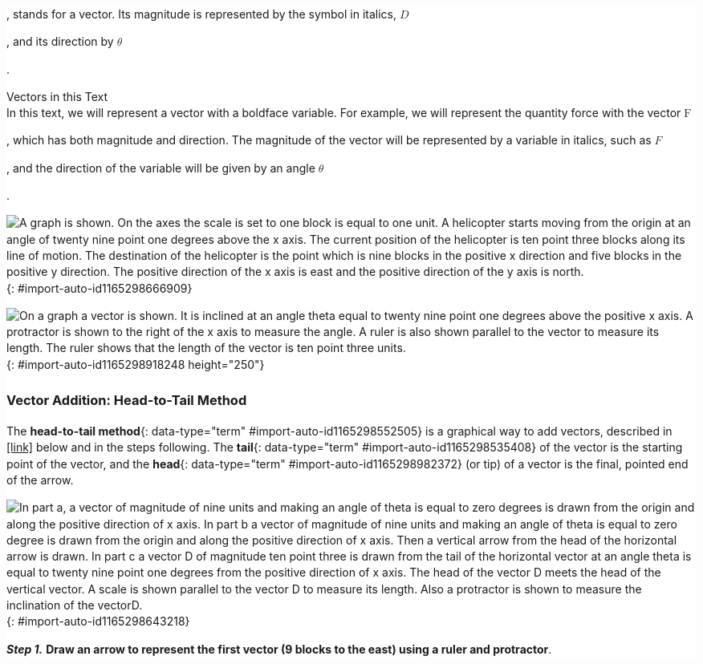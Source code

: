 , stands for a vector. Its magnitude is represented by the symbol in italics, <math xmlns="http://www.w3.org/1998/Math/MathML"><semantics><mrow><mrow><mi>D</mi></mrow><mrow /></mrow><annotation encoding="StarMath 5.0"> size 12{D} {}</annotation></semantics></math>

, and its direction by <math xmlns="http://www.w3.org/1998/Math/MathML"><semantics><mrow><mrow><mi>θ</mi></mrow><mrow /></mrow><annotation encoding="StarMath 5.0"> size 12{θ} {}</annotation></semantics></math>

.

<div data-type="note" data-has-label="true" data-label="" markdown="1">
<div data-type="title">
Vectors in this Text
</div>
In this text, we will represent a vector with a boldface variable. For example, we will represent the quantity force with the vector <math xmlns="http://www.w3.org/1998/Math/MathML"><semantics><mrow><mstyle fontweight="bold"><mrow><mtext>F</mtext></mrow></mstyle><mrow /></mrow><annotation encoding="StarMath 5.0"> size 12{F} {}</annotation></semantics></math>

, which has both magnitude and direction. The magnitude of the vector will be represented by a variable in italics, such as <math xmlns="http://www.w3.org/1998/Math/MathML"><semantics><mrow><mrow><mi>F</mi></mrow><mrow /></mrow><annotation encoding="StarMath 5.0"> size 12{F} {}</annotation></semantics></math>

, and the direction of the variable will be given by an angle <math xmlns="http://www.w3.org/1998/Math/MathML"><semantics><mrow><mrow><mi>θ</mi></mrow><mrow /></mrow><annotation encoding="StarMath 5.0"> size 12{θ} {}</annotation></semantics></math>

.

</div>

 ![A graph is shown. On the axes the scale is set to one block is equal to one unit. A helicopter starts moving from the origin at an angle of twenty nine point one degrees above the x axis. The current position of the helicopter is ten point three blocks along its line of motion. The destination of the helicopter is the point which is nine blocks in the positive x direction and five blocks in the positive y direction. The positive direction of the x axis is east and the positive direction of the y axis is north.](../resources/Figure_03_02_01.jpg "A person walks 9 blocks east and 5 blocks north. The displacement is 10.3 blocks at an angle 29.1&#xBA; size 12{&quot;29&quot; &quot;.&quot; &quot;1&#xBA;&quot;} {} north of east."){: #import-auto-id1165298666909}

![On a graph a vector is shown. It is inclined at an angle theta equal to twenty nine point one degrees above the positive x axis. A protractor is shown to the right of the x axis to measure the angle. A ruler is also shown parallel to the vector to measure its length. The ruler shows that the length of the vector is ten point three units.](../resources/Figure_03_02_02a.jpg "To describe the resultant vector for the person walking in a city considered in [link] graphically, draw an arrow to represent the total displacement vector D size 12{D} {}. Using a protractor, draw a line at an angle &#x3B8; size 12{&#x3B8;} {} relative to the east-west axis. The length D size 12{D} {} of the arrow is proportional to the vector&#x2019;s magnitude and is measured along the line with a ruler. In this example, the magnitude D size 12{D} {} of the vector is 10.3 units, and the direction &#x3B8; size 12{&#x3B8;} {} is 29.1&#xBA; size 12{&quot;29&quot; &quot;.&quot; 1 rSup { size 12{&#xBA;} } } {} north of east.&#10;"){: #import-auto-id1165298918248 height="250"}

### Vector Addition: Head-to-Tail Method

The **head-to-tail method**{: data-type="term" #import-auto-id1165298552505} is a graphical way to add vectors, described in [\[link\]](#import-auto-id1165298643218) below and in the steps following. The **tail**{: data-type="term" #import-auto-id1165298535408} of the vector is the starting point of the vector, and the **head**{: data-type="term" #import-auto-id1165298982372} (or tip) of a vector is the final, pointed end of the arrow.

![In part a, a vector of magnitude of nine units and making an angle of theta is equal to zero degrees is drawn from the origin and along the positive direction of x axis. In part b a vector of magnitude of nine units and making an angle of theta is equal to zero degree is drawn from the origin and along the positive direction of x axis. Then a vertical arrow from the head of the horizontal arrow is drawn. In part c a vector D of magnitude ten point three is drawn from the tail of the horizontal vector at an angle theta is equal to twenty nine point one degrees from the positive direction of x axis. The head of the vector D meets the head of the vertical vector. A scale is shown parallel to the vector D to measure its length. Also a protractor is shown to measure the inclination of the vectorD.](../resources/Figure_03_02_03.jpg "Head-to-Tail Method: The head-to-tail method of graphically adding vectors is illustrated for the two displacements of the person walking in a city considered in [link].  (a) Draw a vector representing the displacement to the east. (b) Draw a vector representing the displacement to the north. The tail of this vector should originate from the head of the first, east-pointing vector. (c) Draw a line from the tail of the east-pointing vector to the head of the north-pointing vector to form the sum or resultant vector D size 12{A} {}. The length of the arrow D size 12{A} {} is proportional to the vector&#x2019;s magnitude and is measured to be 10.3 units . Its direction, described as the angle with respect to the east (or horizontal axis) &#x3B8; size 12{&#x3B8;} {} is measured with a protractor to be &#10;        &#10;          &#10;            &#10;              &#10;                &#10;                  29&#10;                  .&#10;                  1&#xBA;&#10;                &#10;              &#10;            &#10;            &#10;          &#10;           size 12{&quot;29&quot; &quot;.&quot; 1&#xB0;} {}&#10;        &#10;      ."){: #import-auto-id1165298643218}

***Step 1.*** **Draw an arrow to represent the first vector (9 blocks to the east) using a ruler and protractor**.
